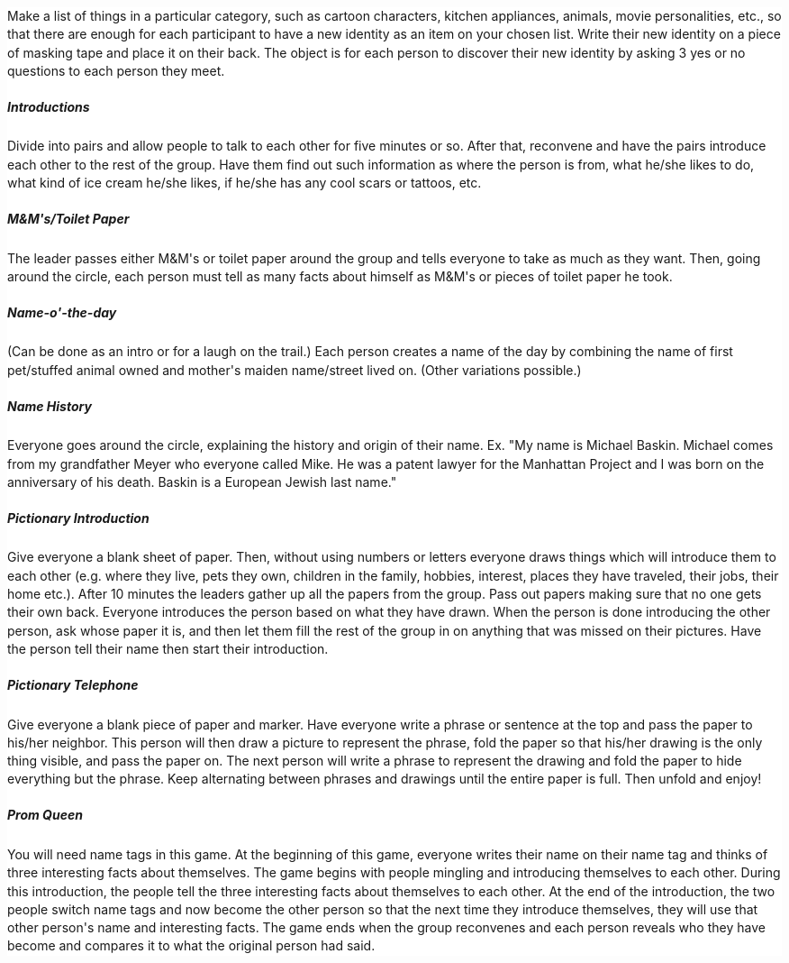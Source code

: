 Make a list of things in a particular category, such as cartoon characters, kitchen appliances, animals, movie personalities, etc., so that there are enough for each participant to have a new identity as an item on your chosen list. Write their new identity on a piece of masking tape and place it on their back. The object is for each person to discover their new identity by asking 3 yes or no questions to each person they meet.

##### Introductions

Divide into pairs and allow people to talk to each other for five minutes or so. After that, reconvene and have the pairs introduce each other to the rest of the group. Have them find out such information as where the person is from, what he/she likes to do, what kind of ice cream he/she likes, if he/she has any cool scars or tattoos, etc.

##### M&M's/Toilet Paper

The leader passes either M&M's or toilet paper around the group and tells everyone to take as much as they want. Then, going around the circle, each person must tell as many facts about himself as M&M's or pieces of toilet paper he took.

##### Name-o'-the-day

(Can be done as an intro or for a laugh on the trail.) Each person creates a name of the day by combining the name of first pet/stuffed animal owned and mother's maiden name/street lived on. (Other variations possible.)

##### Name History

Everyone goes around the circle, explaining the history and origin of their name. Ex. "My name is Michael Baskin. Michael comes from my grandfather Meyer who everyone called Mike. He was a patent lawyer for the Manhattan Project and I was born on the anniversary of his death. Baskin is a European Jewish last name."

##### Pictionary Introduction

Give everyone a blank sheet of paper. Then, without using numbers or letters everyone draws things which will introduce them to each other (e.g. where they live, pets they own, children in the family, hobbies, interest, places they have traveled, their jobs, their home etc.). After 10 minutes the leaders gather up all the papers from the group. Pass out papers making sure that no one gets their own back. Everyone introduces the person based on what they have drawn. When the person is done introducing the other person, ask whose paper it is, and then let them fill the rest of the group in on anything that was missed on their pictures. Have the person tell their name then start their introduction.

##### Pictionary Telephone

Give everyone a blank piece of paper and marker. Have everyone write a phrase or sentence at the top and pass the paper to his/her neighbor. This person will then draw a picture to represent the phrase, fold the paper so that his/her drawing is the only thing visible, and pass the paper on. The next person will write a phrase to represent the drawing and fold the paper to hide everything but the phrase. Keep alternating between phrases and drawings until the entire paper is full. Then unfold and enjoy!

##### Prom Queen

You will need name tags in this game. At the beginning of this game, everyone writes their name on their name tag and thinks of three interesting facts about themselves. The game begins with people mingling and introducing themselves to each other. During this introduction, the people tell the three interesting facts about themselves to each other. At the end of the introduction, the two people switch name tags and now become the other person so that the next time they introduce themselves, they will use that other person's name and interesting facts. The game ends when the group reconvenes and each person reveals who they have become and compares it to what the original person had said.
